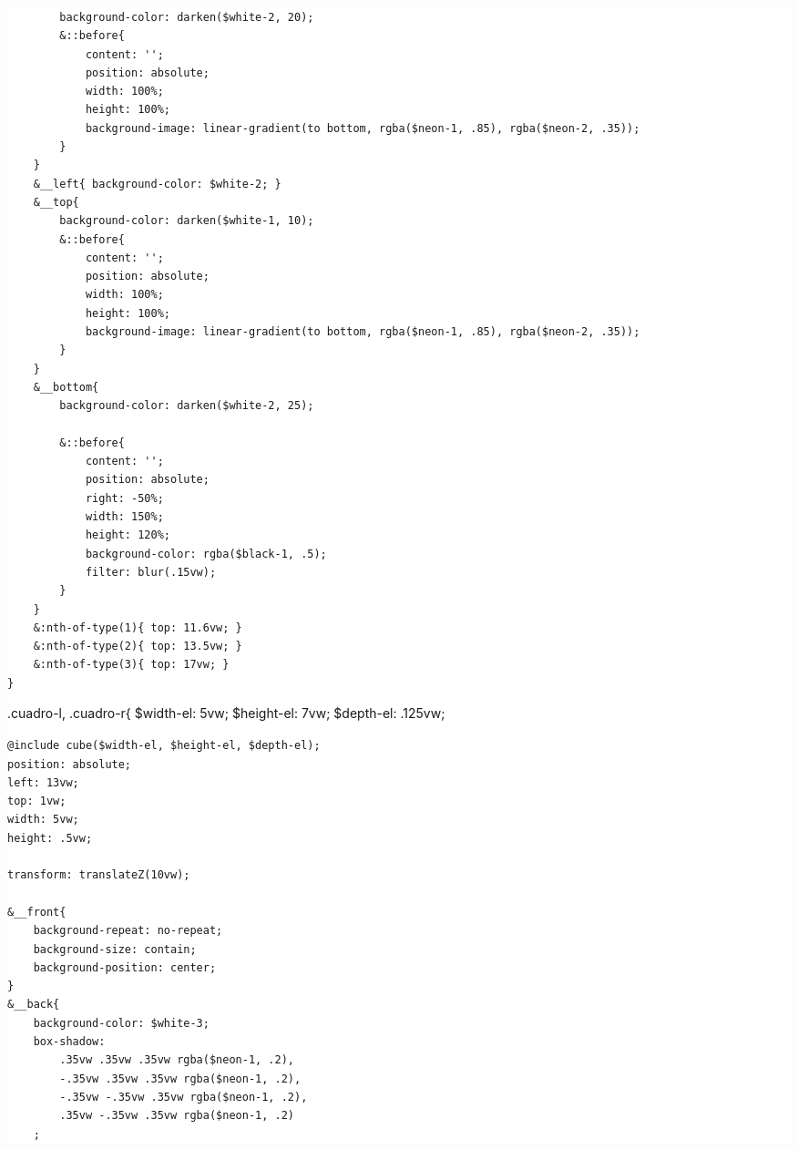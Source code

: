             background-color: darken($white-2, 20);
            &::before{
                content: '';
                position: absolute;
                width: 100%;
                height: 100%;
                background-image: linear-gradient(to bottom, rgba($neon-1, .85), rgba($neon-2, .35));
            }
        }
        &__left{ background-color: $white-2; }
        &__top{
            background-color: darken($white-1, 10);
            &::before{
                content: '';
                position: absolute;
                width: 100%;
                height: 100%;
                background-image: linear-gradient(to bottom, rgba($neon-1, .85), rgba($neon-2, .35));
            }
        }
        &__bottom{
            background-color: darken($white-2, 25);

            &::before{
                content: '';
                position: absolute;
                right: -50%;
                width: 150%;
                height: 120%;
                background-color: rgba($black-1, .5);
                filter: blur(.15vw);
            }
        }
        &:nth-of-type(1){ top: 11.6vw; }
        &:nth-of-type(2){ top: 13.5vw; }
        &:nth-of-type(3){ top: 17vw; }
    }
.cuadro-l,
.cuadro-r{
    $width-el: 5vw;
    $height-el: 7vw;
    $depth-el: .125vw;

    @include cube($width-el, $height-el, $depth-el);
    position: absolute;
    left: 13vw;
    top: 1vw;
    width: 5vw;
    height: .5vw;

    transform: translateZ(10vw);

    &__front{
        background-repeat: no-repeat;
        background-size: contain;
        background-position: center;
    }
    &__back{
        background-color: $white-3;
        box-shadow:
            .35vw .35vw .35vw rgba($neon-1, .2),
            -.35vw .35vw .35vw rgba($neon-1, .2),
            -.35vw -.35vw .35vw rgba($neon-1, .2),
            .35vw -.35vw .35vw rgba($neon-1, .2)
        ;